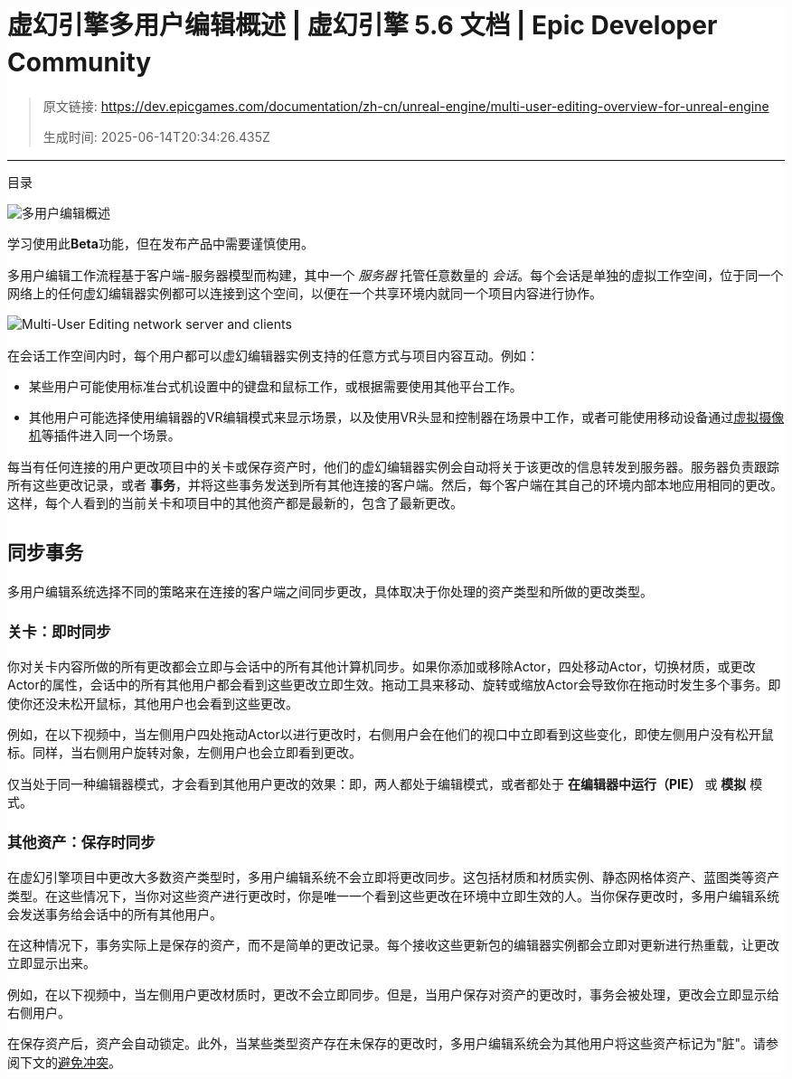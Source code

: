 # 虚幻引擎多用户编辑概述 | 虚幻引擎 5.6 文档 | Epic Developer Community

> 原文链接: https://dev.epicgames.com/documentation/zh-cn/unreal-engine/multi-user-editing-overview-for-unreal-engine
> 
> 生成时间: 2025-06-14T20:34:26.435Z

---

目录

![多用户编辑概述](https://dev.epicgames.com/community/api/documentation/image/57551833-dc20-404f-8c90-da17bbe0125c?resizing_type=fill&width=1920&height=335)

学习使用此**Beta**功能，但在发布产品中需要谨慎使用。

多用户编辑工作流程基于客户端-服务器模型而构建，其中一个 *服务器* 托管任意数量的 *会话*。每个会话是单独的虚拟工作空间，位于同一个网络上的任何虚幻编辑器实例都可以连接到这个空间，以便在一个共享环境内就同一个项目内容进行协作。

![Multi-User Editing network server and clients](https://d1iv7db44yhgxn.cloudfront.net/documentation/images/8fec0fb2-e677-4267-ab71-971600a8fbd6/multiuser-editing-overview.png "Multi-User Editing network server and clients")

在会话工作空间内时，每个用户都可以虚幻编辑器实例支持的任意方式与项目内容互动。例如：

-   某些用户可能使用标准台式机设置中的键盘和鼠标工作，或根据需要使用其他平台工作。
    
-   其他用户可能选择使用编辑器的VR编辑模式来显示场景，以及使用VR头显和控制器在场景中工作，或者可能使用移动设备通过[虚拟摄像机](/documentation/zh-cn/unreal-engine/virtual-cameras-in-unreal-engine)等插件进入同一个场景。
    

每当有任何连接的用户更改项目中的关卡或保存资产时，他们的虚幻编辑器实例会自动将关于该更改的信息转发到服务器。服务器负责跟踪所有这些更改记录，或者 **事务**，并将这些事务发送到所有其他连接的客户端。然后，每个客户端在其自己的环境内部本地应用相同的更改。这样，每个人看到的当前关卡和项目中的其他资产都是最新的，包含了最新更改。

## 同步事务

多用户编辑系统选择不同的策略来在连接的客户端之间同步更改，具体取决于你处理的资产类型和所做的更改类型。

### 关卡：即时同步

你对关卡内容所做的所有更改都会立即与会话中的所有其他计算机同步。如果你添加或移除Actor，四处移动Actor，切换材质，或更改Actor的属性，会话中的所有其他用户都会看到这些更改立即生效。拖动工具来移动、旋转或缩放Actor会导致你在拖动时发生多个事务。即使你还没未松开鼠标，其他用户也会看到这些更改。

例如，在以下视频中，当左侧用户四处拖动Actor以进行更改时，右侧用户会在他们的视口中立即看到这些变化，即使左侧用户没有松开鼠标。同样，当右侧用户旋转对象，左侧用户也会立即看到更改。

仅当处于同一种编辑器模式，才会看到其他用户更改的效果：即，两人都处于编辑模式，或者都处于 **在编辑器中运行（PIE）** 或 **模拟** 模式。

### 其他资产：保存时同步

在虚幻引擎项目中更改大多数资产类型时，多用户编辑系统不会立即将更改同步。这包括材质和材质实例、静态网格体资产、蓝图类等资产类型。在这些情况下，当你对这些资产进行更改时，你是唯一一个看到这些更改在环境中立即生效的人。当你保存更改时，多用户编辑系统会发送事务给会话中的所有其他用户。 

在这种情况下，事务实际上是保存的资产，而不是简单的更改记录。每个接收这些更新包的编辑器实例都会立即对更新进行热重载，让更改立即显示出来。

例如，在以下视频中，当左侧用户更改材质时，更改不会立即同步。但是，当用户保存对资产的更改时，事务会被处理，更改会立即显示给右侧用户。

在保存资产后，资产会自动锁定。此外，当某些类型资产存在未保存的更改时，多用户编辑系统会为其他用户将这些资产标记为"脏"。请参阅下文的[避免冲突](/documentation/zh-cn/unreal-engine/multi-user-editing-overview-for-unreal-engine#%E9%81%BF%E5%85%8D%E5%86%B2%E7%AA%81)。
